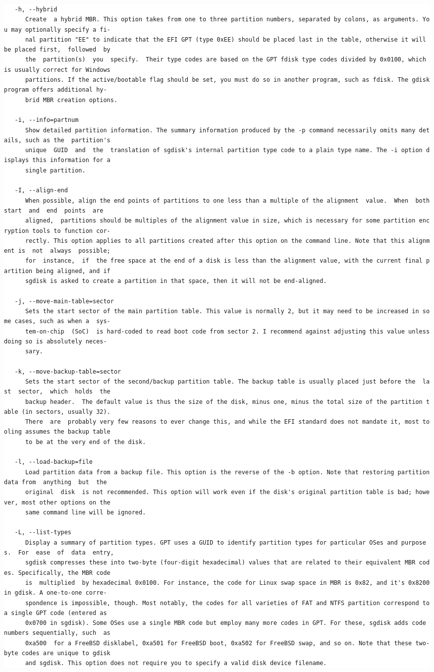        -h, --hybrid
	      Create  a hybrid MBR. This option takes from one to three partition numbers, separated by colons, as arguments. You may optionally specify a fi‐
	      nal partition "EE" to indicate that the EFI GPT (type 0xEE) should be placed last in the table, otherwise it will be placed first,  followed  by
	      the  partition(s)	 you  specify.	Their type codes are based on the GPT fdisk type codes divided by 0x0100, which is usually correct for Windows
	      partitions. If the active/bootable flag should be set, you must do so in another program, such as fdisk. The gdisk program offers additional hy‐
	      brid MBR creation options.

       -i, --info=partnum
	      Show detailed partition information. The summary information produced by the -p command necessarily omits many details, such as the  partition's
	      unique  GUID  and	 the  translation of sgdisk's internal partition type code to a plain type name. The -i option displays this information for a
	      single partition.

       -I, --align-end
	      When possible, align the end points of partitions to one less than a multiple of the alignment  value.  When  both  start	 and  end  points  are
	      aligned,	partitions should be multiples of the alignment value in size, which is necessary for some partition encryption tools to function cor‐
	      rectly. This option applies to all partitions created after this option on the command line. Note that this alignment is	not  always  possible;
	      for  instance,  if  the free space at the end of a disk is less than the alignment value, with the current final partition being aligned, and if
	      sgdisk is asked to create a partition in that space, then it will not be end-aligned.

       -j, --move-main-table=sector
	      Sets the start sector of the main partition table. This value is normally 2, but it may need to be increased in some cases, such as when a  sys‐
	      tem-on-chip  (SoC)  is hard-coded to read boot code from sector 2. I recommend against adjusting this value unless doing so is absolutely neces‐
	      sary.

       -k, --move-backup-table=sector
	      Sets the start sector of the second/backup partition table. The backup table is usually placed just before the  last  sector,  which  holds  the
	      backup header.  The default value is thus the size of the disk, minus one, minus the total size of the partition table (in sectors, usually 32).
	      There  are  probably very few reasons to ever change this, and while the EFI standard does not mandate it, most tooling assumes the backup table
	      to be at the very end of the disk.

       -l, --load-backup=file
	      Load partition data from a backup file. This option is the reverse of the -b option. Note that restoring partition data from  anything  but  the
	      original	disk  is not recommended. This option will work even if the disk's original partition table is bad; however, most other options on the
	      same command line will be ignored.

       -L, --list-types
	      Display a summary of partition types. GPT uses a GUID to identify partition types for particular OSes and purposes.  For	ease  of  data	entry,
	      sgdisk compresses these into two-byte (four-digit hexadecimal) values that are related to their equivalent MBR codes. Specifically, the MBR code
	      is  multiplied  by hexadecimal 0x0100. For instance, the code for Linux swap space in MBR is 0x82, and it's 0x8200 in gdisk. A one-to-one corre‐
	      spondence is impossible, though. Most notably, the codes for all varieties of FAT and NTFS partition correspond to a single GPT code (entered as
	      0x0700 in sgdisk). Some OSes use a single MBR code but employ many more codes in GPT. For these, sgdisk adds code numbers sequentially, such  as
	      0xa500  for a FreeBSD disklabel, 0xa501 for FreeBSD boot, 0xa502 for FreeBSD swap, and so on. Note that these two-byte codes are unique to gdisk
	      and sgdisk. This option does not require you to specify a valid disk device filename.
